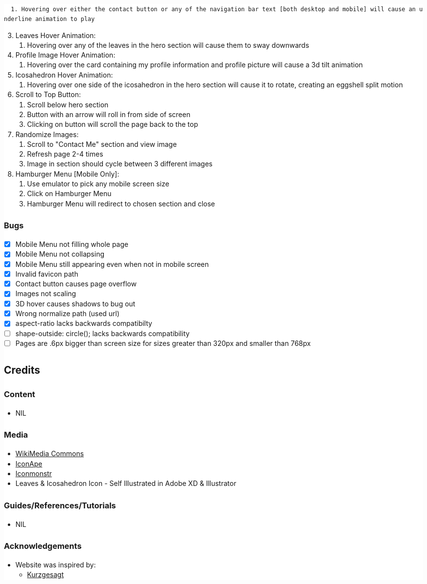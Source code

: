       1. Hovering over either the contact button or any of the navigation bar text [both desktop and mobile] will cause an underline animation to play
   3. Leaves Hover Animation:
      1. Hovering over any of the leaves in the hero section will cause them to sway downwards 
   4. Profile Image Hover Animation:
      1. Hovering over the card containing my profile information and profile picture will cause a 3d tilt animation 
   5. Icosahedron Hover Animation:
      1. Hovering over one side of the icosahedron in the hero section will cause it to rotate, creating an eggshell split motion
3. Scroll to Top Button:
   1. Scroll below hero section
   2. Button with an arrow will roll in from side of screen
   3. Clicking on button will scroll the page back to the top
4. Randomize Images:
   1. Scroll to "Contact Me" section and view image
   2. Refresh page 2-4 times
   3. Image in section should cycle between 3 different images
5. Hamburger Menu [Mobile Only]:
   1. Use emulator to pick any mobile screen size
   2. Click on Hamburger Menu
   3. Hamburger Menu will redirect to chosen section and close
### Bugs
- [x] Mobile Menu not filling whole page
- [x] Mobile Menu not collapsing
- [x] Mobile Menu still appearing even when not in mobile screen
- [x] Invalid favicon path
- [x] Contact button causes page overflow
- [x] Images not scaling
- [x] 3D hover causes shadows to bug out
- [x] Wrong normalize path (used url)
- [x] aspect-ratio lacks backwards compatibilty
- [ ] shape-outside: circle(); lacks backwards compatibility
- [ ] Pages are .6px bigger than screen size for sizes greater than 320px and smaller than 768px

## Credits
### Content
- NIL

### Media
- [WikiMedia Commons](https://commons.wikimedia.org/wiki/Main_Page)
- [IconApe](https://iconape.com)
- [Iconmonstr](https://iconmonstr.com)
- Leaves & Icosahedron Icon - Self Illustrated in Adobe XD & Illustrator

### Guides/References/Tutorials
- NIL

### Acknowledgements
- Website was inspired by: 
  - [Kurzgesagt](https://kurzgesagt.org) 